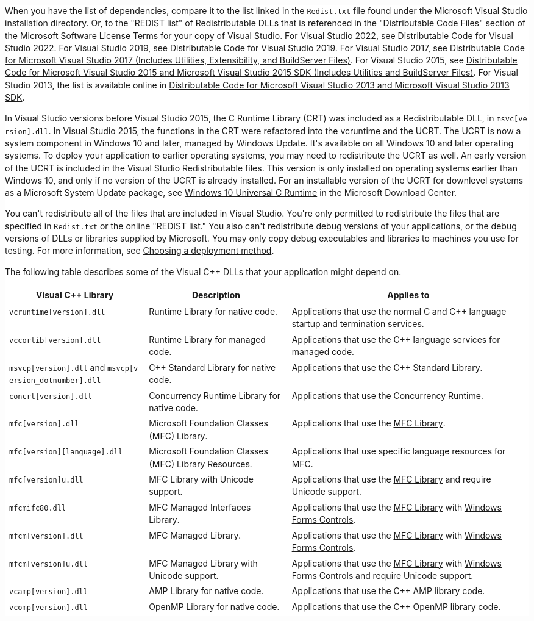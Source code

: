 When you have the list of dependencies, compare it to the list linked in the `Redist.txt` file found under the Microsoft Visual Studio installation directory. Or, to the "REDIST list" of Redistributable DLLs that is referenced in the "Distributable Code Files" section of the Microsoft Software License Terms for your copy of Visual Studio. For Visual Studio 2022, see [Distributable Code for Visual Studio 2022](/visualstudio/releases/2022/redistribution). For Visual Studio 2019, see [Distributable Code for Visual Studio 2019](/visualstudio/releases/2019/redistribution). For Visual Studio 2017, see [Distributable Code for Microsoft Visual Studio 2017 (Includes Utilities, Extensibility, and BuildServer Files)](/visualstudio/productinfo/2017-redistribution-vs). For Visual Studio 2015, see [Distributable Code for Microsoft Visual Studio 2015 and Microsoft Visual Studio 2015 SDK (Includes Utilities and BuildServer Files)](/visualstudio/productinfo/2015-redistribution-vs). For Visual Studio 2013, the list is available online in [Distributable Code for Microsoft Visual Studio 2013 and Microsoft Visual Studio 2013 SDK](/visualstudio/productinfo/2013-redistribution-vs).

In Visual Studio versions before Visual Studio 2015, the C Runtime Library (CRT) was included as a Redistributable DLL, in `msvc[version].dll`. In Visual Studio 2015, the functions in the CRT were refactored into the vcruntime and the UCRT. The UCRT is now a system component in Windows 10 and later, managed by Windows Update. It's available on all Windows 10 and later operating systems. To deploy your application to earlier operating systems, you may need to redistribute the UCRT as well. An early version of the UCRT is included in the Visual Studio Redistributable files. This version is only installed on operating systems earlier than Windows 10, and only if no version of the UCRT is already installed. For an installable version of the UCRT for downlevel systems as a Microsoft System Update package, see [Windows 10 Universal C Runtime](https://www.microsoft.com/download/details.aspx?id=48234) in the Microsoft Download Center.

You can't redistribute all of the files that are included in Visual Studio. You're only permitted to redistribute the files that are specified in `Redist.txt` or the online "REDIST list." You also can't redistribute debug versions of your applications, or the debug versions of DLLs or libraries supplied by Microsoft. You may only copy debug executables and libraries to machines you use for testing. For more information, see [Choosing a deployment method](choosing-a-deployment-method.md).

The following table describes some of the Visual C++ DLLs that your application might depend on.

| Visual C++ Library | Description | Applies to |
|--|--|--|
| `vcruntime[version].dll` | Runtime Library for native code. | Applications that use the normal C and C++ language startup and termination services. |
| `vccorlib[version].dll` | Runtime Library for managed code. | Applications that use the C++ language services for managed code. |
| `msvcp[version].dll` and `msvcp[version_dotnumber].dll` | C++ Standard Library for native code. | Applications that use the [C++ Standard Library](../standard-library/cpp-standard-library-reference.md). |
| `concrt[version].dll` | Concurrency Runtime Library for native code. | Applications that use the [Concurrency Runtime](../parallel/concrt/concurrency-runtime.md). |
| `mfc[version].dll` | Microsoft Foundation Classes (MFC) Library. | Applications that use the [MFC Library](../mfc/mfc-desktop-applications.md). |
| `mfc[version][language].dll` | Microsoft Foundation Classes (MFC) Library Resources. | Applications that use specific language resources for MFC. |
| `mfc[version]u.dll` | MFC Library with Unicode support. | Applications that use the [MFC Library](../mfc/mfc-desktop-applications.md) and require Unicode support. |
| `mfcmifc80.dll` | MFC Managed Interfaces Library. | Applications that use the [MFC Library](../mfc/mfc-desktop-applications.md) with [Windows Forms Controls](/dotnet/framework/winforms/controls/index). |
| `mfcm[version].dll` | MFC Managed Library. | Applications that use the [MFC Library](../mfc/mfc-desktop-applications.md) with [Windows Forms Controls](/dotnet/framework/winforms/controls/index). |
| `mfcm[version]u.dll` | MFC Managed Library with Unicode support. | Applications that use the [MFC Library](../mfc/mfc-desktop-applications.md) with [Windows Forms Controls](/dotnet/framework/winforms/controls/index) and require Unicode support. |
| `vcamp[version].dll` | AMP Library for native code. | Applications that use the [C++ AMP library](../parallel/amp/cpp-amp-cpp-accelerated-massive-parallelism.md) code. |
| `vcomp[version].dll` | OpenMP Library for native code. | Applications that use the [C++ OpenMP library](../parallel/openmp/openmp-in-visual-cpp.md) code. |
